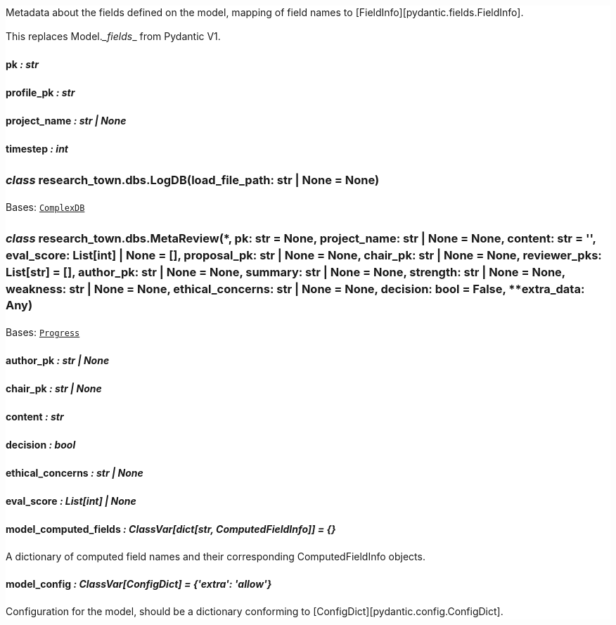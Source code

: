 Metadata about the fields defined on the model,
mapping of field names to [FieldInfo][pydantic.fields.FieldInfo].

This replaces Model._\_fields_\_ from Pydantic V1.

#### pk *: str*

#### profile_pk *: str*

#### project_name *: str | None*

#### timestep *: int*

### *class* research_town.dbs.LogDB(load_file_path: str | None = None)

Bases: [`ComplexDB`](#research_town.dbs.db_complex.ComplexDB)

### *class* research_town.dbs.MetaReview(\*, pk: str = None, project_name: str | None = None, content: str = '', eval_score: List[int] | None = [], proposal_pk: str | None = None, chair_pk: str | None = None, reviewer_pks: List[str] = [], author_pk: str | None = None, summary: str | None = None, strength: str | None = None, weakness: str | None = None, ethical_concerns: str | None = None, decision: bool = False, \*\*extra_data: Any)

Bases: [`Progress`](#research_town.dbs.data.Progress)

#### author_pk *: str | None*

#### chair_pk *: str | None*

#### content *: str*

#### decision *: bool*

#### ethical_concerns *: str | None*

#### eval_score *: List[int] | None*

#### model_computed_fields *: ClassVar[dict[str, ComputedFieldInfo]]* *= {}*

A dictionary of computed field names and their corresponding ComputedFieldInfo objects.

#### model_config *: ClassVar[ConfigDict]* *= {'extra': 'allow'}*

Configuration for the model, should be a dictionary conforming to [ConfigDict][pydantic.config.ConfigDict].
